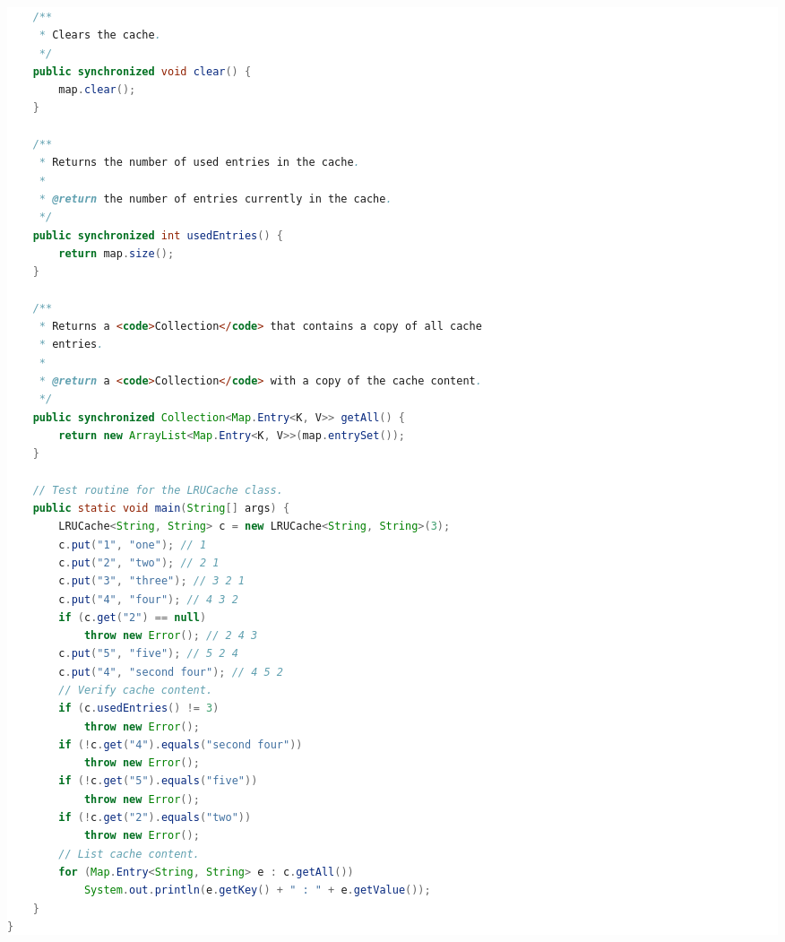 ```java
    /**
     * Clears the cache.
     */
    public synchronized void clear() {
        map.clear();
    }

    /**
     * Returns the number of used entries in the cache.
     *
     * @return the number of entries currently in the cache.
     */
    public synchronized int usedEntries() {
        return map.size();
    }

    /**
     * Returns a <code>Collection</code> that contains a copy of all cache
     * entries.
     *
     * @return a <code>Collection</code> with a copy of the cache content.
     */
    public synchronized Collection<Map.Entry<K, V>> getAll() {
        return new ArrayList<Map.Entry<K, V>>(map.entrySet());
    }

    // Test routine for the LRUCache class.
    public static void main(String[] args) {
        LRUCache<String, String> c = new LRUCache<String, String>(3);
        c.put("1", "one"); // 1
        c.put("2", "two"); // 2 1
        c.put("3", "three"); // 3 2 1
        c.put("4", "four"); // 4 3 2
        if (c.get("2") == null)
            throw new Error(); // 2 4 3
        c.put("5", "five"); // 5 2 4
        c.put("4", "second four"); // 4 5 2
        // Verify cache content.
        if (c.usedEntries() != 3)
            throw new Error();
        if (!c.get("4").equals("second four"))
            throw new Error();
        if (!c.get("5").equals("five"))
            throw new Error();
        if (!c.get("2").equals("two"))
            throw new Error();
        // List cache content.
        for (Map.Entry<String, String> e : c.getAll())
            System.out.println(e.getKey() + " : " + e.getValue());
    }
}
```
